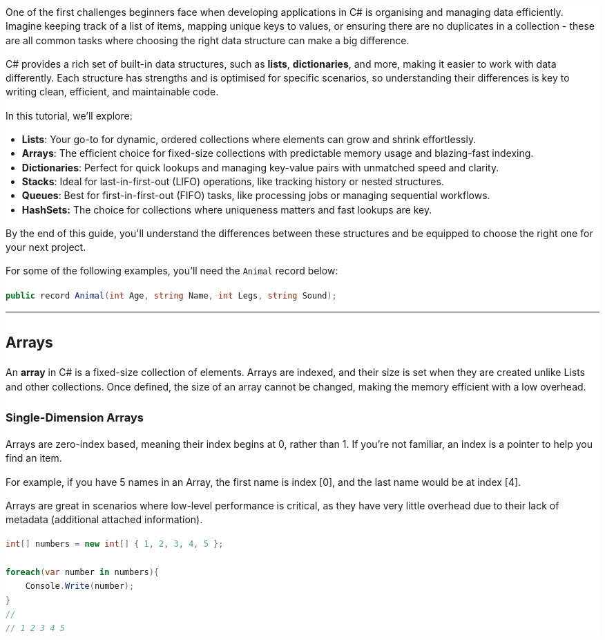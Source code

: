One of the first challenges beginners face when developing applications in C# is organising and managing data efficiently. Imagine keeping track of a list of items, mapping unique keys to values, or ensuring there are no duplicates in a collection - these are all common tasks where choosing the right data structure can make a big difference.

C# provides a rich set of built-in data structures, such as **lists**, **dictionaries**, and more, making it easier to work with data differently. Each structure has strengths and is optimised for specific scenarios, so understanding their differences is key to writing clean, efficient, and maintainable code.

In this tutorial, we’ll explore:

- **Lists**: Your go-to for dynamic, ordered collections where elements can grow and shrink effortlessly.
- **Arrays**: The efficient choice for fixed-size collections with predictable memory usage and blazing-fast indexing.
- **Dictionaries**: Perfect for quick lookups and managing key-value pairs with unmatched speed and clarity.
- **Stacks**: Ideal for last-in-first-out (LIFO) operations, like tracking history or nested structures.
- **Queues**: Best for first-in-first-out (FIFO) tasks, like processing jobs or managing sequential workflows.
- **HashSets:** The choice for collections where uniqueness matters and fast lookups are key.

By the end of this guide, you'll understand the differences between these structures and be equipped to choose the right one for your next project.

For some of the following examples, you’ll need the `Animal` record below:

```cs
public record Animal(int Age, string Name, int Legs, string Sound);
```

---

## Arrays

An **array** in C# is a fixed-size collection of elements. Arrays are indexed, and their size is set when they are created unlike Lists and other collections. Once defined, the size of an array cannot be changed, making the memory efficient with a low overhead.

### Single-Dimension Arrays

Arrays are zero-index based, meaning their index begins at 0, rather than 1. If you’re not familiar, an index is a pointer to help you find an item.

For example, if you have 5 names in an Array, the first name is index \[0\], and the last name would be at index \[4\].

Arrays are great in scenarios where low-level performance is critical, as they have very little overhead due to their lack of metadata (additional attached information).

```cs
int[] numbers = new int[] { 1, 2, 3, 4, 5 };

foreach(var number in numbers){
    Console.Write(number);
}
//
// 1 2 3 4 5
```
